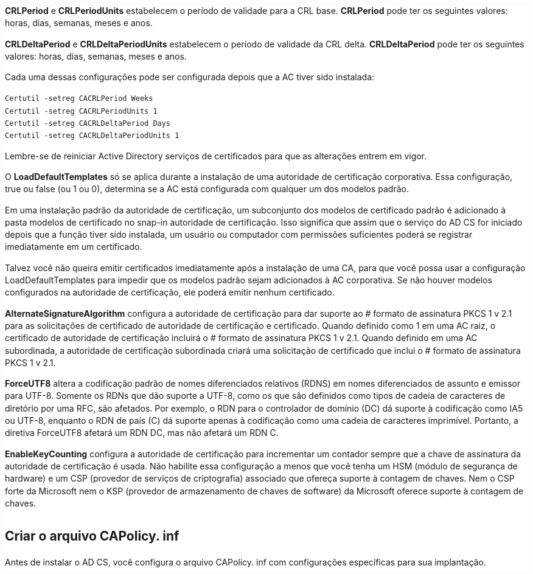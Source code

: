 **CRLPeriod** e **CRLPeriodUnits** estabelecem o período de validade para a CRL base. **CRLPeriod** pode ter os seguintes valores: horas, dias, semanas, meses e anos.

**CRLDeltaPeriod** e **CRLDeltaPeriodUnits** estabelecem o período de validade da CRL delta. **CRLDeltaPeriod** pode ter os seguintes valores: horas, dias, semanas, meses e anos.

Cada uma dessas configurações pode ser configurada depois que a AC tiver sido instalada:

```
Certutil -setreg CACRLPeriod Weeks
Certutil -setreg CACRLPeriodUnits 1
Certutil -setreg CACRLDeltaPeriod Days
Certutil -setreg CACRLDeltaPeriodUnits 1
```

Lembre-se de reiniciar Active Directory serviços de certificados para que as alterações entrem em vigor.

O **LoadDefaultTemplates** só se aplica durante a instalação de uma autoridade de certificação corporativa. Essa configuração, true ou false (ou 1 ou 0), determina se a AC está configurada com qualquer um dos modelos padrão.

Em uma instalação padrão da autoridade de certificação, um subconjunto dos modelos de certificado padrão é adicionado à pasta modelos de certificado no snap-in autoridade de certificação. Isso significa que assim que o serviço do AD CS for iniciado depois que a função tiver sido instalada, um usuário ou computador com permissões suficientes poderá se registrar imediatamente em um certificado.

Talvez você não queira emitir certificados imediatamente após a instalação de uma CA, para que você possa usar a configuração LoadDefaultTemplates para impedir que os modelos padrão sejam adicionados à AC corporativa. Se não houver modelos configurados na autoridade de certificação, ele poderá emitir nenhum certificado.

**AlternateSignatureAlgorithm** configura a autoridade de certificação para dar suporte ao \# formato de assinatura PKCS 1 v 2.1 para as solicitações de certificado de autoridade de certificação e certificado. Quando definido como 1 em uma AC raiz, o certificado de autoridade de certificação incluirá o \# formato de assinatura PKCS 1 v 2.1. Quando definido em uma AC subordinada, a autoridade de certificação subordinada criará uma solicitação de certificado que inclui o \# formato de assinatura PKCS 1 v 2.1.

**ForceUTF8** altera a codificação padrão de nomes diferenciados relativos (RDNS) em nomes diferenciados de assunto e emissor para UTF-8. Somente os RDNs que dão suporte a UTF-8, como os que são definidos como tipos de cadeia de caracteres de diretório por uma RFC, são afetados. Por exemplo, o RDN para o controlador de domínio (DC) dá suporte à codificação como IA5 ou UTF-8, enquanto o RDN de país (C) dá suporte apenas à codificação como uma cadeia de caracteres imprimível. Portanto, a diretiva ForceUTF8 afetará um RDN DC, mas não afetará um RDN C.

**EnableKeyCounting** configura a autoridade de certificação para incrementar um contador sempre que a chave de assinatura da autoridade de certificação é usada. Não habilite essa configuração a menos que você tenha um HSM (módulo de segurança de hardware) e um CSP (provedor de serviços de criptografia) associado que ofereça suporte à contagem de chaves. Nem o CSP forte da Microsoft nem o KSP (provedor de armazenamento de chaves de software) da Microsoft oferece suporte à contagem de chaves.

## <a name="create-the-capolicyinf-file"></a>Criar o arquivo CAPolicy. inf

Antes de instalar o AD CS, você configura o arquivo CAPolicy. inf com configurações específicas para sua implantação.
